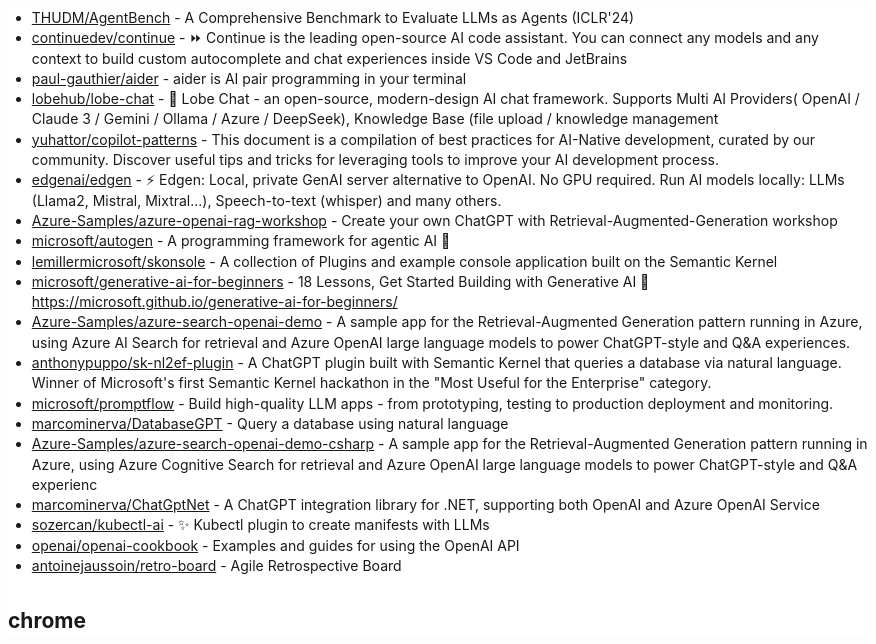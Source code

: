 - [THUDM/AgentBench](https://github.com/THUDM/AgentBench) - A Comprehensive Benchmark to Evaluate LLMs as Agents (ICLR'24)
- [continuedev/continue](https://github.com/continuedev/continue) - ⏩ Continue is the leading open-source AI code assistant. You can connect any models and any context to build custom autocomplete and chat experiences inside VS Code and JetBrains
- [paul-gauthier/aider](https://github.com/paul-gauthier/aider) - aider is AI pair programming in your terminal
- [lobehub/lobe-chat](https://github.com/lobehub/lobe-chat) - 🤯 Lobe Chat - an open-source, modern-design AI chat framework. Supports Multi AI Providers( OpenAI / Claude 3 / Gemini / Ollama / Azure /  DeepSeek), Knowledge Base (file upload / knowledge management
- [yuhattor/copilot-patterns](https://github.com/yuhattor/copilot-patterns) - This document is a compilation of best practices for AI-Native development, curated by our community. Discover useful tips and tricks for leveraging tools to improve your AI development process.
- [edgenai/edgen](https://github.com/edgenai/edgen) - ⚡  Edgen: Local, private GenAI server alternative to OpenAI. No GPU required. Run AI models locally: LLMs (Llama2, Mistral, Mixtral...), Speech-to-text (whisper) and many others.
- [Azure-Samples/azure-openai-rag-workshop](https://github.com/Azure-Samples/azure-openai-rag-workshop) - Create your own ChatGPT with Retrieval-Augmented-Generation workshop
- [microsoft/autogen](https://github.com/microsoft/autogen) - A programming framework for agentic AI 🤖
- [lemillermicrosoft/skonsole](https://github.com/lemillermicrosoft/skonsole) - A collection of Plugins and example console application built on the Semantic Kernel
- [microsoft/generative-ai-for-beginners](https://github.com/microsoft/generative-ai-for-beginners) - 18 Lessons, Get Started Building with Generative AI  🔗 https://microsoft.github.io/generative-ai-for-beginners/
- [Azure-Samples/azure-search-openai-demo](https://github.com/Azure-Samples/azure-search-openai-demo) - A sample app for the Retrieval-Augmented Generation pattern running in Azure, using Azure AI Search for retrieval and Azure OpenAI large language models  to power ChatGPT-style and Q&A experiences.
- [anthonypuppo/sk-nl2ef-plugin](https://github.com/anthonypuppo/sk-nl2ef-plugin) - A ChatGPT plugin built with Semantic Kernel that queries a database via natural language. Winner of Microsoft's first Semantic Kernel hackathon in the "Most Useful for the Enterprise" category.
- [microsoft/promptflow](https://github.com/microsoft/promptflow) - Build high-quality LLM apps - from prototyping, testing to production deployment and monitoring.
- [marcominerva/DatabaseGPT](https://github.com/marcominerva/DatabaseGPT) - Query a database using natural language
- [Azure-Samples/azure-search-openai-demo-csharp](https://github.com/Azure-Samples/azure-search-openai-demo-csharp) - A sample app for the Retrieval-Augmented Generation pattern running in Azure, using Azure Cognitive Search for retrieval and Azure OpenAI large language models to power ChatGPT-style and Q&A experienc
- [marcominerva/ChatGptNet](https://github.com/marcominerva/ChatGptNet) - A ChatGPT integration library for .NET, supporting both OpenAI and Azure OpenAI Service
- [sozercan/kubectl-ai](https://github.com/sozercan/kubectl-ai) - ✨ Kubectl plugin to create manifests with LLMs
- [openai/openai-cookbook](https://github.com/openai/openai-cookbook) - Examples and guides for using the OpenAI API
- [antoinejaussoin/retro-board](https://github.com/antoinejaussoin/retro-board) - Agile Retrospective Board

## chrome 
